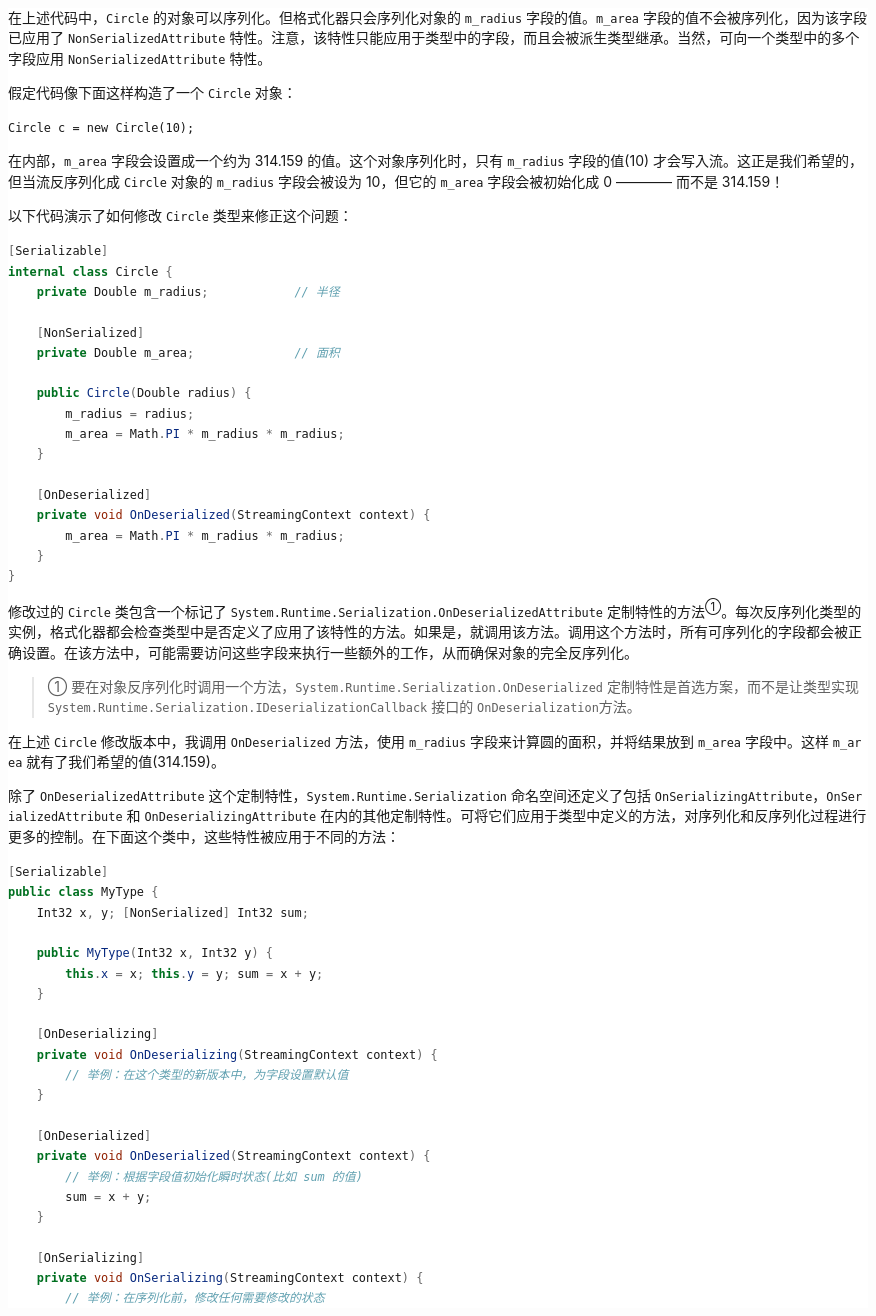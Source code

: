 在上述代码中，`Circle` 的对象可以序列化。但格式化器只会序列化对象的 `m_radius` 字段的值。`m_area` 字段的值不会被序列化，因为该字段已应用了 `NonSerializedAttribute` 特性。注意，该特性只能应用于类型中的字段，而且会被派生类型继承。当然，可向一个类型中的多个字段应用 `NonSerializedAttribute` 特性。

假定代码像下面这样构造了一个 `Circle` 对象：

`Circle c = new Circle(10);`

在内部，`m_area` 字段会设置成一个约为 314.159 的值。这个对象序列化时，只有 `m_radius` 字段的值(10) 才会写入流。这正是我们希望的，但当流反序列化成 `Circle` 对象的 `m_radius` 字段会被设为 10，但它的 `m_area` 字段会被初始化成 0 ———— 而不是 314.159！

以下代码演示了如何修改 `Circle` 类型来修正这个问题：

```C#
[Serializable]
internal class Circle {
    private Double m_radius;            // 半径

    [NonSerialized]
    private Double m_area;              // 面积

    public Circle(Double radius) {
        m_radius = radius;
        m_area = Math.PI * m_radius * m_radius;
    }

    [OnDeserialized]
    private void OnDeserialized(StreamingContext context) {
        m_area = Math.PI * m_radius * m_radius;
    }
} 
```

修改过的 `Circle` 类包含一个标记了 `System.Runtime.Serialization.OnDeserializedAttribute` 定制特性的方法<sup>①</sup>。每次反序列化类型的实例，格式化器都会检查类型中是否定义了应用了该特性的方法。如果是，就调用该方法。调用这个方法时，所有可序列化的字段都会被正确设置。在该方法中，可能需要访问这些字段来执行一些额外的工作，从而确保对象的完全反序列化。

> ① 要在对象反序列化时调用一个方法，`System.Runtime.Serialization.OnDeserialized` 定制特性是首选方案，而不是让类型实现 `System.Runtime.Serialization.IDeserializationCallback` 接口的 `OnDeserialization`方法。

在上述 `Circle` 修改版本中，我调用 `OnDeserialized` 方法，使用 `m_radius` 字段来计算圆的面积，并将结果放到 `m_area` 字段中。这样 `m_area` 就有了我们希望的值(314.159)。

除了 `OnDeserializedAttribute` 这个定制特性，`System.Runtime.Serialization` 命名空间还定义了包括 `OnSerializingAttribute`，`OnSerializedAttribute` 和 `OnDeserializingAttribute` 在内的其他定制特性。可将它们应用于类型中定义的方法，对序列化和反序列化过程进行更多的控制。在下面这个类中，这些特性被应用于不同的方法：

```C#
[Serializable]
public class MyType {
    Int32 x, y; [NonSerialized] Int32 sum;

    public MyType(Int32 x, Int32 y) {
        this.x = x; this.y = y; sum = x + y;
    }

    [OnDeserializing]
    private void OnDeserializing(StreamingContext context) {
        // 举例：在这个类型的新版本中，为字段设置默认值
    }

    [OnDeserialized]
    private void OnDeserialized(StreamingContext context) {
        // 举例：根据字段值初始化瞬时状态(比如 sum 的值)
        sum = x + y;
    }

    [OnSerializing]
    private void OnSerializing(StreamingContext context) {
        // 举例：在序列化前，修改任何需要修改的状态
```